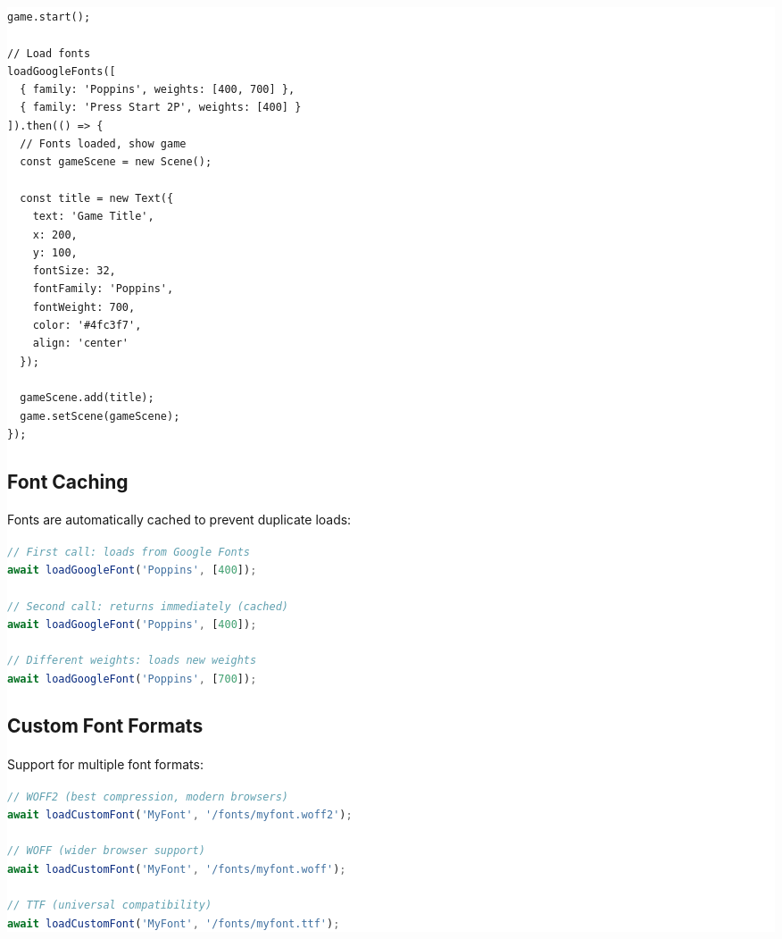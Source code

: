 ```codemirror
game.start();

// Load fonts
loadGoogleFonts([
  { family: 'Poppins', weights: [400, 700] },
  { family: 'Press Start 2P', weights: [400] }
]).then(() => {
  // Fonts loaded, show game
  const gameScene = new Scene();

  const title = new Text({
    text: 'Game Title',
    x: 200,
    y: 100,
    fontSize: 32,
    fontFamily: 'Poppins',
    fontWeight: 700,
    color: '#4fc3f7',
    align: 'center'
  });

  gameScene.add(title);
  game.setScene(gameScene);
});
```

## Font Caching

Fonts are automatically cached to prevent duplicate loads:

```javascript
// First call: loads from Google Fonts
await loadGoogleFont('Poppins', [400]);

// Second call: returns immediately (cached)
await loadGoogleFont('Poppins', [400]);

// Different weights: loads new weights
await loadGoogleFont('Poppins', [700]);
```

## Custom Font Formats

Support for multiple font formats:

```javascript
// WOFF2 (best compression, modern browsers)
await loadCustomFont('MyFont', '/fonts/myfont.woff2');

// WOFF (wider browser support)
await loadCustomFont('MyFont', '/fonts/myfont.woff');

// TTF (universal compatibility)
await loadCustomFont('MyFont', '/fonts/myfont.ttf');
```
